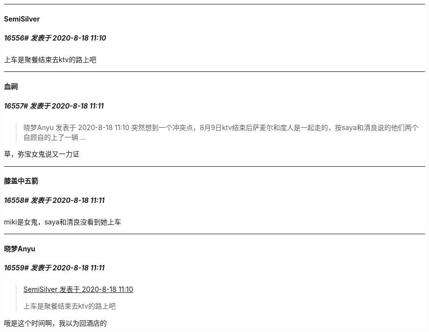 





-----

####  SemiSilver  
##### 16556#       发表于 2020-8-18 11:10




上车是聚餐结束去ktv的路上吧







-----

####  血祠  
##### 16557#       发表于 2020-8-18 11:11



<blockquote>晓梦Anyu 发表于 2020-8-18 11:10
突然想到一个冲突点，8月9日ktv结束后萨麦尔和度人是一起走的，按saya和清良说的他们两个自顾自的上了一辆 ...</blockquote>
草，弥宝女鬼说又一力证







-----

####  膝盖中五箭  
##### 16558#       发表于 2020-8-18 11:11




miki是女鬼，saya和清良没看到她上车







-----

####  晓梦Anyu  
##### 16559#       发表于 2020-8-18 11:11



<blockquote><a href="httphttps://bbs.saraba1st.com/2b/forum.php?mod=redirect&amp;goto=findpost&amp;pid=48470551&amp;ptid=1949964" target="_blank">SemiSilver 发表于 2020-8-18 11:10</a>

上车是聚餐结束去ktv的路上吧</blockquote>
哦是这个时间啊，我以为回酒店的

